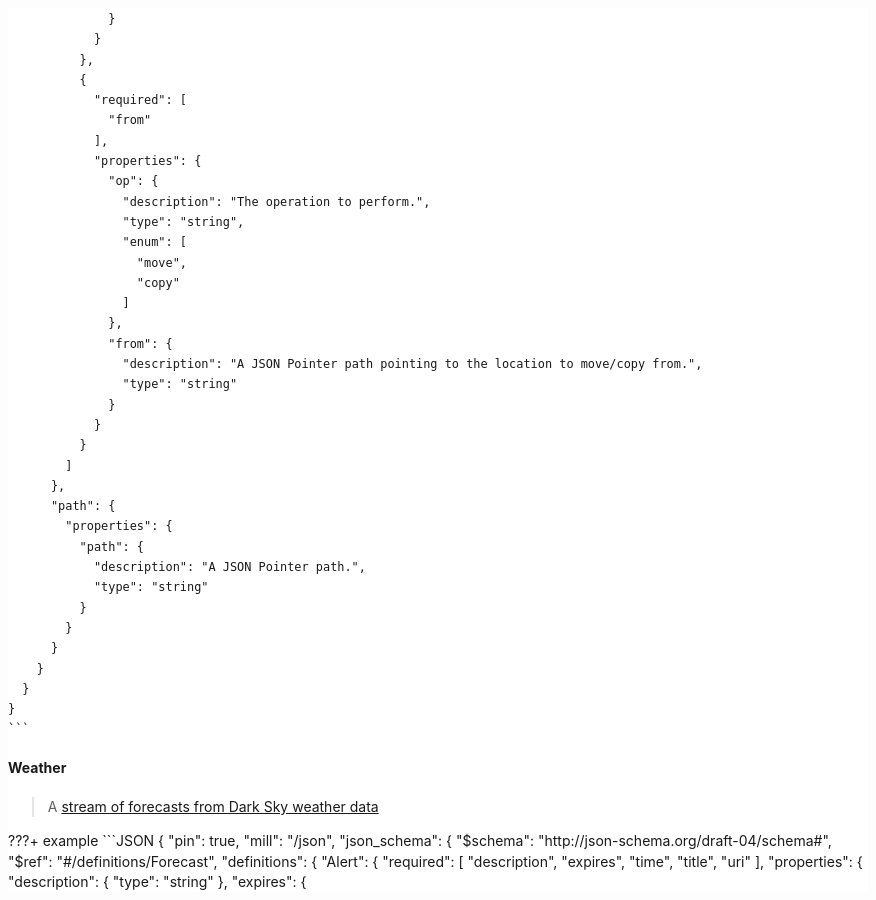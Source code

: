                   }
                }
              },
              {
                "required": [
                  "from"
                ],
                "properties": {
                  "op": {
                    "description": "The operation to perform.",
                    "type": "string",
                    "enum": [
                      "move",
                      "copy"
                    ]
                  },
                  "from": {
                    "description": "A JSON Pointer path pointing to the location to move/copy from.",
                    "type": "string"
                  }
                }
              }
            ]
          },
          "path": {
            "properties": {
              "path": {
                "description": "A JSON Pointer path.",
                "type": "string"
              }
            }
          }
        }
      }
    }
    ```

#### Weather

> A [stream of forecasts from Dark Sky weather data](https://twitter.com/sanderpick/status/1068279840946585600)

???+ example
    ```JSON
    {
      "pin": true,
      "mill": "/json",
      "json_schema": {
        "$schema": "http://json-schema.org/draft-04/schema#",
        "$ref": "#/definitions/Forecast",
        "definitions": {
          "Alert": {
            "required": [
              "description",
              "expires",
              "time",
              "title",
              "uri"
            ],
            "properties": {
              "description": {
                "type": "string"
              },
              "expires": {